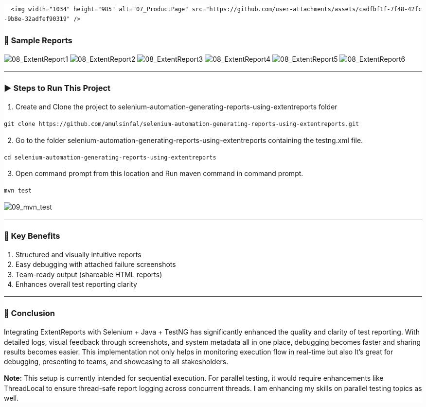       <img width="1034" height="985" alt="07_ProductPage" src="https://github.com/user-attachments/assets/cadfbf1f-7f48-42fc-9b8e-32adfef90319" />  

### 📄 Sample Reports
<img width="1920" height="1032" alt="08_ExtentReport1" src="https://github.com/user-attachments/assets/80e7c8ff-7321-47ff-87bf-10dbe3810d57" />  
<img width="1920" height="1032" alt="08_ExtentReport2" src="https://github.com/user-attachments/assets/ba820d82-96c2-4cfe-a275-b3ae058cfa46" />  
<img width="1920" height="1032" alt="08_ExtentReport3" src="https://github.com/user-attachments/assets/75766642-e5bf-4952-b70e-ae8af2380c26" />  
<img width="1920" height="1032" alt="08_ExtentReport4" src="https://github.com/user-attachments/assets/824b6242-e5fe-4aae-bea2-cbcc2cfd2b33" />  
<img width="1920" height="1032" alt="08_ExtentReport5" src="https://github.com/user-attachments/assets/d83dcbd9-6606-4d52-b106-a4b26f2f1d4d" />  
<img width="1920" height="1032" alt="08_ExtentReport6" src="https://github.com/user-attachments/assets/68b06897-c65f-497c-9ce4-93de7d2aa999" />  

---

### ▶️ Steps to Run This Project
1. Create and Clone the project to selenium-automation-generating-reports-using-extentreports folder
```
git clone https://github.com/amulsinfal/selenium-automation-generating-reports-using-extentreports.git
```

2. Go to the folder selenium-automation-generating-reports-using-extentreports containing the testng.xml file.
```
cd selenium-automation-generating-reports-using-extentreports
```

3. Open command prompt from this location and Run maven command in command prompt.
```
mvn test
```

<img width="1080" height="1872" alt="09_mvn_test" src="https://github.com/user-attachments/assets/95c11db7-615c-4bf3-af58-d3572d309306" />

---

### 🎯 Key Benefits
1. Structured and visually intuitive reports
2. Easy debugging with attached failure screenshots
3. Team-ready output (shareable HTML reports)
4. Enhances overall test reporting clarity

---

### 📌 Conclusion
Integrating ExtentReports with Selenium + Java + TestNG has significantly enhanced the quality and clarity of test reporting. With detailed logs, visual feedback through screenshots, and system metadata all in one place, debugging becomes faster and sharing results becomes easier. This implementation not only helps in monitoring execution flow in real-time but also It’s great for debugging, presenting to teams, and showcasing to all stakesholders.

**Note:** This setup is currently intended for sequential execution. For parallel testing, it would require enhancements like ThreadLocal<ExtentTest> to ensure thread-safe report logging across concurrent threads. I am enhancing my skills on parallel testing topics as well.
